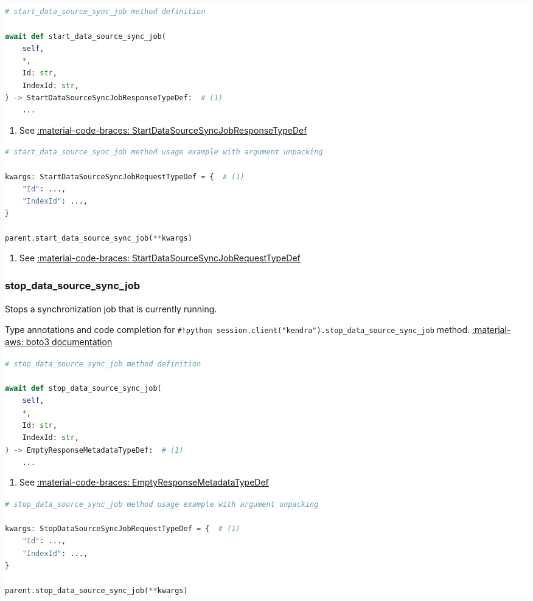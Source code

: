 ```python
# start_data_source_sync_job method definition

await def start_data_source_sync_job(
    self,
    *,
    Id: str,
    IndexId: str,
) -> StartDataSourceSyncJobResponseTypeDef:  # (1)
    ...
```

1. See [:material-code-braces: StartDataSourceSyncJobResponseTypeDef](./type_defs.md#startdatasourcesyncjobresponsetypedef)


```python
# start_data_source_sync_job method usage example with argument unpacking

kwargs: StartDataSourceSyncJobRequestTypeDef = {  # (1)
    "Id": ...,
    "IndexId": ...,
}

parent.start_data_source_sync_job(**kwargs)
```

1. See [:material-code-braces: StartDataSourceSyncJobRequestTypeDef](./type_defs.md#startdatasourcesyncjobrequesttypedef)

### stop\_data\_source\_sync\_job

Stops a synchronization job that is currently running.

Type annotations and code completion for `#!python session.client("kendra").stop_data_source_sync_job` method.
[:material-aws: boto3 documentation](https://boto3.amazonaws.com/v1/documentation/api/latest/reference/services/kendra.html#Kendra.Client)

```python
# stop_data_source_sync_job method definition

await def stop_data_source_sync_job(
    self,
    *,
    Id: str,
    IndexId: str,
) -> EmptyResponseMetadataTypeDef:  # (1)
    ...
```

1. See [:material-code-braces: EmptyResponseMetadataTypeDef](./type_defs.md#emptyresponsemetadatatypedef)


```python
# stop_data_source_sync_job method usage example with argument unpacking

kwargs: StopDataSourceSyncJobRequestTypeDef = {  # (1)
    "Id": ...,
    "IndexId": ...,
}

parent.stop_data_source_sync_job(**kwargs)
```
